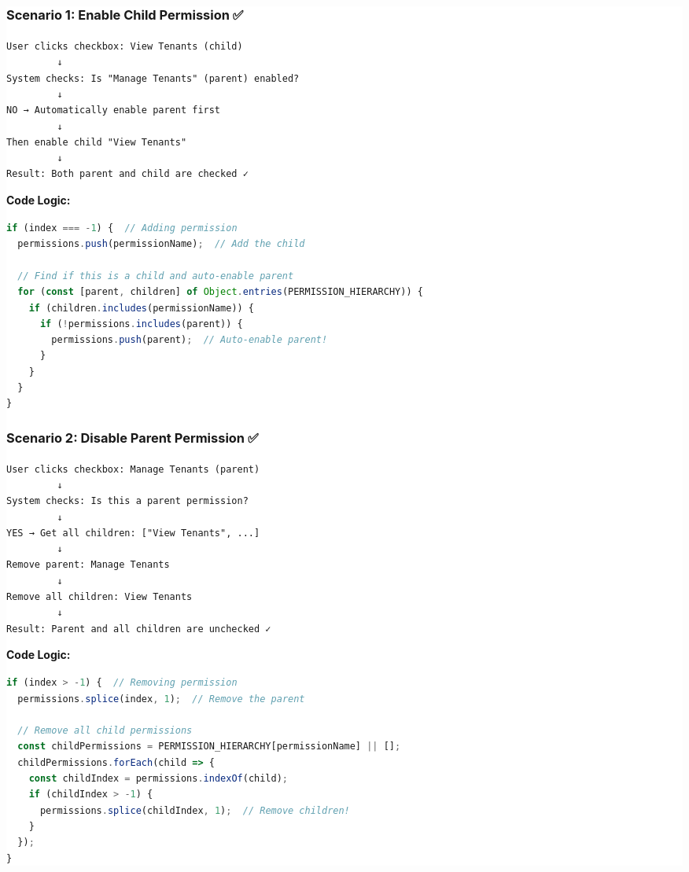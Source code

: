 ### Scenario 1: Enable Child Permission ✅

```
User clicks checkbox: View Tenants (child)
         ↓
System checks: Is "Manage Tenants" (parent) enabled?
         ↓
NO → Automatically enable parent first
         ↓
Then enable child "View Tenants"
         ↓
Result: Both parent and child are checked ✓
```

**Code Logic:**
```typescript
if (index === -1) {  // Adding permission
  permissions.push(permissionName);  // Add the child
  
  // Find if this is a child and auto-enable parent
  for (const [parent, children] of Object.entries(PERMISSION_HIERARCHY)) {
    if (children.includes(permissionName)) {
      if (!permissions.includes(parent)) {
        permissions.push(parent);  // Auto-enable parent!
      }
    }
  }
}
```

### Scenario 2: Disable Parent Permission ✅

```
User clicks checkbox: Manage Tenants (parent)
         ↓
System checks: Is this a parent permission?
         ↓
YES → Get all children: ["View Tenants", ...]
         ↓
Remove parent: Manage Tenants
         ↓
Remove all children: View Tenants
         ↓
Result: Parent and all children are unchecked ✓
```

**Code Logic:**
```typescript
if (index > -1) {  // Removing permission
  permissions.splice(index, 1);  // Remove the parent
  
  // Remove all child permissions
  const childPermissions = PERMISSION_HIERARCHY[permissionName] || [];
  childPermissions.forEach(child => {
    const childIndex = permissions.indexOf(child);
    if (childIndex > -1) {
      permissions.splice(childIndex, 1);  // Remove children!
    }
  });
}
```
